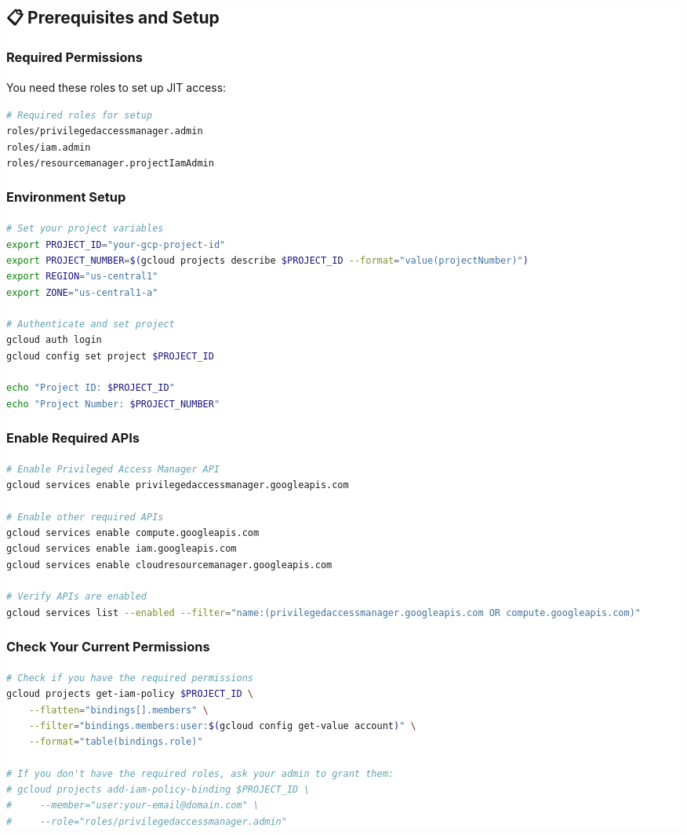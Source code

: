 ## 📋 Prerequisites and Setup

### Required Permissions
You need these roles to set up JIT access:

```bash
# Required roles for setup
roles/privilegedaccessmanager.admin
roles/iam.admin
roles/resourcemanager.projectIamAdmin
```

### Environment Setup

```bash
# Set your project variables
export PROJECT_ID="your-gcp-project-id"
export PROJECT_NUMBER=$(gcloud projects describe $PROJECT_ID --format="value(projectNumber)")
export REGION="us-central1"
export ZONE="us-central1-a"

# Authenticate and set project
gcloud auth login
gcloud config set project $PROJECT_ID

echo "Project ID: $PROJECT_ID"
echo "Project Number: $PROJECT_NUMBER"
```

### Enable Required APIs

```bash
# Enable Privileged Access Manager API
gcloud services enable privilegedaccessmanager.googleapis.com

# Enable other required APIs
gcloud services enable compute.googleapis.com
gcloud services enable iam.googleapis.com
gcloud services enable cloudresourcemanager.googleapis.com

# Verify APIs are enabled
gcloud services list --enabled --filter="name:(privilegedaccessmanager.googleapis.com OR compute.googleapis.com)"
```

### Check Your Current Permissions

```bash
# Check if you have the required permissions
gcloud projects get-iam-policy $PROJECT_ID \
    --flatten="bindings[].members" \
    --filter="bindings.members:user:$(gcloud config get-value account)" \
    --format="table(bindings.role)"

# If you don't have the required roles, ask your admin to grant them:
# gcloud projects add-iam-policy-binding $PROJECT_ID \
#     --member="user:your-email@domain.com" \
#     --role="roles/privilegedaccessmanager.admin"
```
